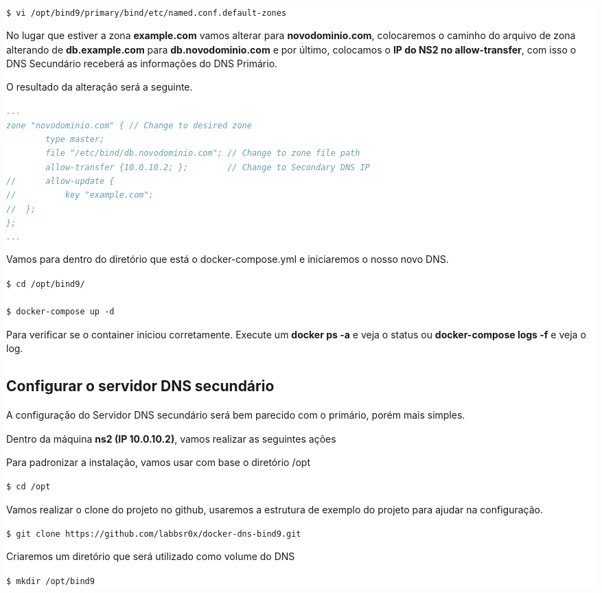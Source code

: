 ```shell
$ vi /opt/bind9/primary/bind/etc/named.conf.default-zones
```

No lugar que estiver a zona **example.com** vamos alterar para **novodominio.com**, colocaremos o caminho do arquivo de zona alterando de **db.example.com** para **db.novodominio.com** e por último, colocamos o **IP do NS2 no allow-transfer**, com isso o DNS Secundário receberá as informações do DNS Primário.

O resultado da alteração será a seguinte.

```yml
...
zone "novodominio.com" { // Change to desired zone
        type master;
        file "/etc/bind/db.novodominio.com"; // Change to zone file path
        allow-transfer {10.0.10.2; };        // Change to Secondary DNS IP
//      allow-update {
//          key "example.com";
//  };
};
...
```

Vamos para dentro do diretório que está o docker-compose.yml e iniciaremos o nosso novo DNS.

```shell
$ cd /opt/bind9/

$ docker-compose up -d
```

Para verificar se o container iniciou corretamente. Execute um **docker ps -a** e veja o status ou **docker-compose logs -f** e veja o log.

## Configurar o servidor DNS secundário

A configuração do Servidor DNS secundário será bem parecido com o primário, porém mais simples.

Dentro da máquina **ns2 (IP 10.0.10.2)**, vamos realizar as seguintes ações

Para padronizar a instalação, vamos usar com base o diretório /opt

```shell
$ cd /opt
```

Vamos realizar o clone do projeto no github, usaremos a estrutura de exemplo do projeto para ajudar na configuração.

```shell
$ git clone https://github.com/labbsr0x/docker-dns-bind9.git
```

Criaremos um diretório que será utilizado como volume do DNS

```shell
$ mkdir /opt/bind9
```

